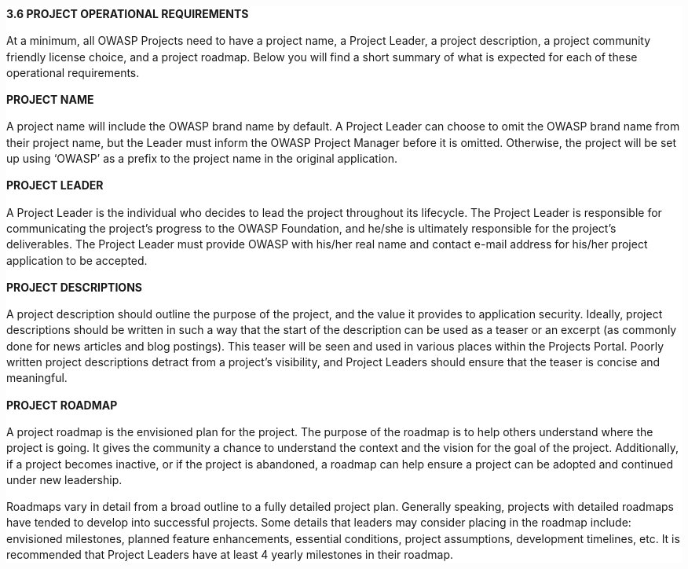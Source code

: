 
**3.6 PROJECT OPERATIONAL REQUIREMENTS**


At a minimum, all OWASP Projects need to have a project name, a Project Leader, a project description, a project
community friendly license choice, and a project roadmap. Below you will find a short summary of what is
expected for each of these operational requirements.

**PROJECT NAME**

A project name will include the OWASP brand name by default. A Project Leader can choose to omit the OWASP
brand name from their project name, but the Leader must inform the OWASP Project Manager before it is omitted.
Otherwise, the project will be set up using ‘OWASP’ as a prefix to the project name in the original application.

**PROJECT LEADER**

A Project Leader is the individual who decides to lead the project throughout its lifecycle. The Project Leader is
responsible for communicating the project’s progress to the OWASP Foundation, and he/she is ultimately
responsible for the project’s deliverables. The Project Leader must provide OWASP with his/her real name and
contact e-mail address for his/her project application to be accepted.

**PROJECT DESCRIPTIONS**

A project description should outline the purpose of the project, and the value it provides to application security.
Ideally, project descriptions should be written in such a way that the start of the description can be used as a
teaser or an excerpt (as commonly done for news articles and blog postings). This teaser will be seen and used in
various places within the Projects Portal. Poorly written project descriptions detract from a project’s visibility, and
Project Leaders should ensure that the teaser is concise and meaningful.


**PROJECT ROADMAP**

A project roadmap is the envisioned plan for the project. The purpose of the roadmap is to help others understand
where the project is going. It gives the community a chance to understand the context and the vision for the goal
of the project. Additionally, if a project becomes inactive, or if the project is abandoned, a roadmap can help
ensure a project can be adopted and continued under new leadership.

Roadmaps vary in detail from a broad outline to a fully detailed project plan. Generally speaking, projects with
detailed roadmaps have tended to develop into successful projects. Some details that leaders may consider
placing in the roadmap include: envisioned milestones, planned feature enhancements, essential conditions,
project assumptions, development timelines, etc. It is recommended that Project Leaders have at least 4 yearly
milestones in their roadmap.
